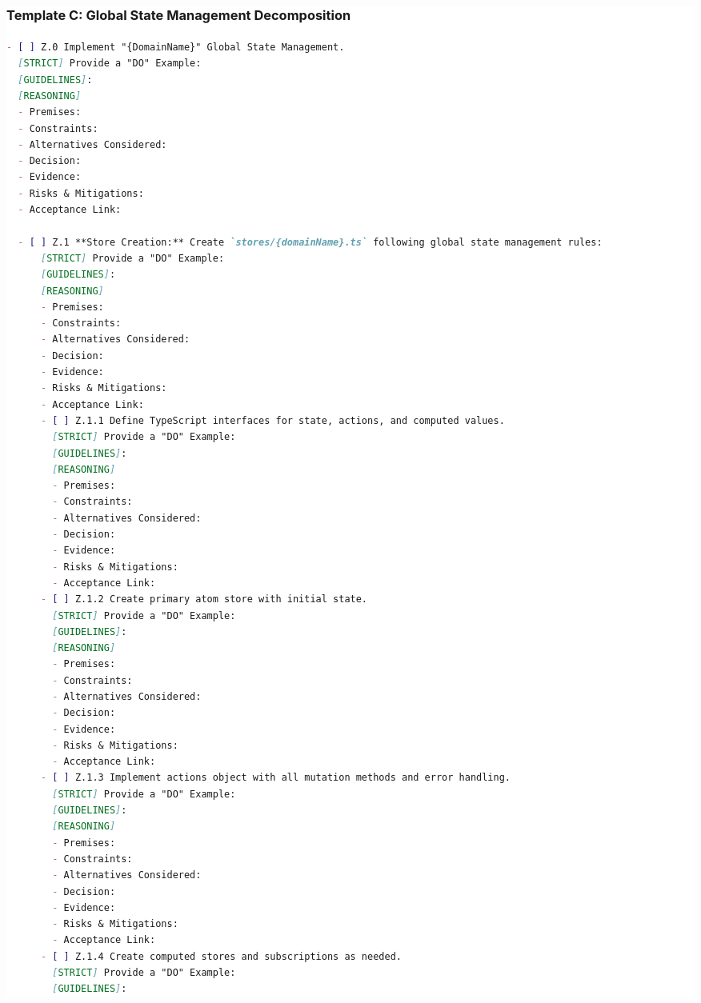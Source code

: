 ### Template C: Global State Management Decomposition

```markdown
- [ ] Z.0 Implement "{DomainName}" Global State Management.
  [STRICT] Provide a "DO" Example:
  [GUIDELINES]:
  [REASONING]
  - Premises:
  - Constraints:
  - Alternatives Considered:
  - Decision:
  - Evidence:
  - Risks & Mitigations:
  - Acceptance Link:

  - [ ] Z.1 **Store Creation:** Create `stores/{domainName}.ts` following global state management rules:
      [STRICT] Provide a "DO" Example:
      [GUIDELINES]:
      [REASONING]
      - Premises:
      - Constraints:
      - Alternatives Considered:
      - Decision:
      - Evidence:
      - Risks & Mitigations:
      - Acceptance Link:
      - [ ] Z.1.1 Define TypeScript interfaces for state, actions, and computed values.
        [STRICT] Provide a "DO" Example:
        [GUIDELINES]:
        [REASONING]
        - Premises:
        - Constraints:
        - Alternatives Considered:
        - Decision:
        - Evidence:
        - Risks & Mitigations:
        - Acceptance Link:
      - [ ] Z.1.2 Create primary atom store with initial state.
        [STRICT] Provide a "DO" Example:
        [GUIDELINES]:
        [REASONING]
        - Premises:
        - Constraints:
        - Alternatives Considered:
        - Decision:
        - Evidence:
        - Risks & Mitigations:
        - Acceptance Link:
      - [ ] Z.1.3 Implement actions object with all mutation methods and error handling.
        [STRICT] Provide a "DO" Example:
        [GUIDELINES]:
        [REASONING]
        - Premises:
        - Constraints:
        - Alternatives Considered:
        - Decision:
        - Evidence:
        - Risks & Mitigations:
        - Acceptance Link:
      - [ ] Z.1.4 Create computed stores and subscriptions as needed.
        [STRICT] Provide a "DO" Example:
        [GUIDELINES]:
```